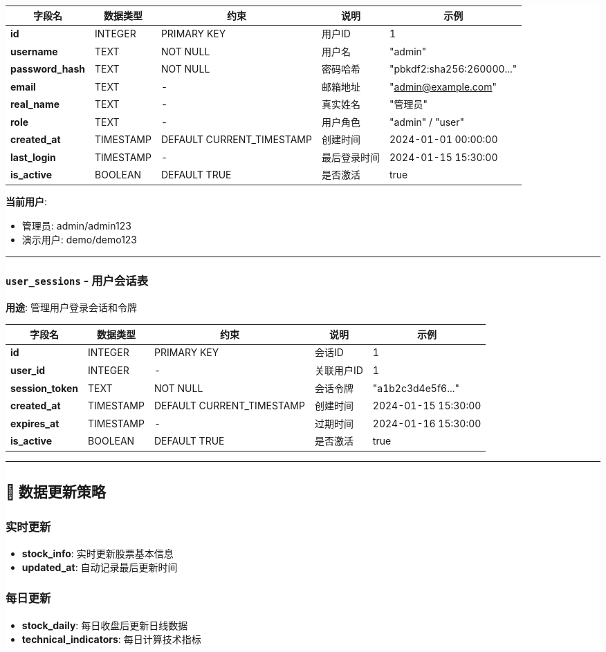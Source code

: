 | 字段名 | 数据类型 | 约束 | 说明 | 示例 |
|--------|----------|------|------|------|
| **id** | INTEGER | PRIMARY KEY | 用户ID | 1 |
| **username** | TEXT | NOT NULL | 用户名 | "admin" |
| **password_hash** | TEXT | NOT NULL | 密码哈希 | "pbkdf2:sha256:260000..." |
| **email** | TEXT | - | 邮箱地址 | "admin@example.com" |
| **real_name** | TEXT | - | 真实姓名 | "管理员" |
| **role** | TEXT | - | 用户角色 | "admin" / "user" |
| **created_at** | TIMESTAMP | DEFAULT CURRENT_TIMESTAMP | 创建时间 | 2024-01-01 00:00:00 |
| **last_login** | TIMESTAMP | - | 最后登录时间 | 2024-01-15 15:30:00 |
| **is_active** | BOOLEAN | DEFAULT TRUE | 是否激活 | true |

**当前用户**:
- 管理员: admin/admin123
- 演示用户: demo/demo123

---

### `user_sessions` - 用户会话表
**用途**: 管理用户登录会话和令牌

| 字段名 | 数据类型 | 约束 | 说明 | 示例 |
|--------|----------|------|------|------|
| **id** | INTEGER | PRIMARY KEY | 会话ID | 1 |
| **user_id** | INTEGER | - | 关联用户ID | 1 |
| **session_token** | TEXT | NOT NULL | 会话令牌 | "a1b2c3d4e5f6..." |
| **created_at** | TIMESTAMP | DEFAULT CURRENT_TIMESTAMP | 创建时间 | 2024-01-15 15:30:00 |
| **expires_at** | TIMESTAMP | - | 过期时间 | 2024-01-16 15:30:00 |
| **is_active** | BOOLEAN | DEFAULT TRUE | 是否激活 | true |

---

## 🔄 数据更新策略

### 实时更新
- **stock_info**: 实时更新股票基本信息
- **updated_at**: 自动记录最后更新时间

### 每日更新
- **stock_daily**: 每日收盘后更新日线数据
- **technical_indicators**: 每日计算技术指标
